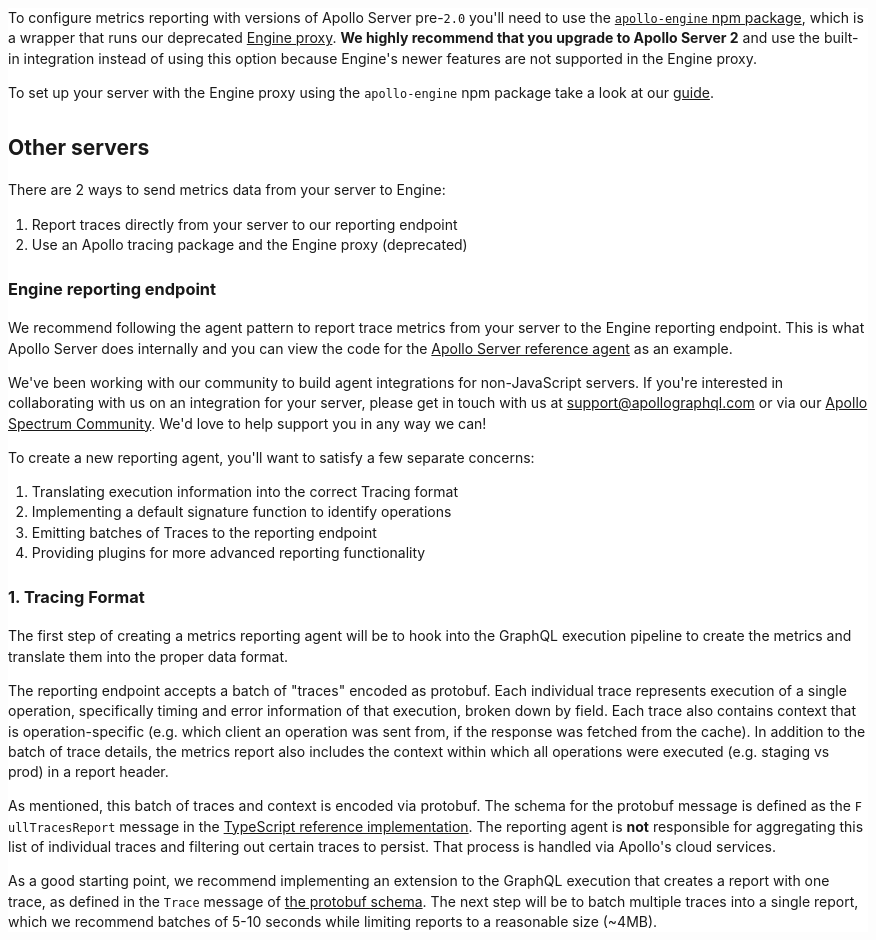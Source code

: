 To configure metrics reporting with versions of Apollo Server pre-`2.0` you'll need to use the [`apollo-engine` npm package](https://www.npmjs.com/package/apollo-engine), which is a wrapper that runs our deprecated [Engine proxy](https://www.apollographql.com/docs/references/engine-proxy.html#Background). **We highly recommend that you upgrade to Apollo Server 2** and use the built-in integration instead of using this option because Engine's newer features are not supported in the Engine proxy.

To set up your server with the Engine proxy using the `apollo-engine` npm package take a look at our [guide](https://www.apollographql.com/docs/references/engine-proxy.html#Setup).

<h2 id="other-servers">Other servers</h2>

There are 2 ways to send metrics data from your server to Engine:
1. Report traces directly from your server to our reporting endpoint
2. Use an Apollo tracing package and the Engine proxy (deprecated)

### Engine reporting endpoint

We recommend following the agent pattern to report trace metrics from your server to the Engine reporting endpoint. This is what Apollo Server does internally and you can view the code for the [Apollo Server reference agent](https://github.com/apollographql/apollo-server/blob/3d6912434051ae7038153ef39e32f485a35609f0/packages/apollo-engine-reporting/src/agent.ts) as an example.

We've been working with our community to build agent integrations for non-JavaScript servers. If you're interested in collaborating with us on an integration for your server, please get in touch with us at <support@apollographql.com> or via our [Apollo Spectrum Community](https://spectrum.chat/apollo). We'd love to help support you in any way we can!

To create a new reporting agent, you'll want to satisfy a few separate concerns:

1. Translating execution information into the correct Tracing format
2. Implementing a default signature function to identify operations
3. Emitting batches of Traces to the reporting endpoint
4. Providing plugins for more advanced reporting functionality

<h3 id="tracing-format">1. Tracing Format</h3>

The first step of creating a metrics reporting agent will be to hook into the GraphQL execution pipeline to create the metrics and translate them into the proper data format.

The reporting endpoint accepts a batch of "traces" encoded as protobuf. Each individual trace represents execution of a single operation, specifically timing and error information of that execution, broken down by field. Each trace also contains context that is operation-specific (e.g. which client an operation was sent from, if the response was fetched from the cache). In addition to the batch of trace details, the metrics report also includes the context within which all operations were executed (e.g. staging vs prod) in a report header.

As mentioned, this batch of traces and context is encoded via protobuf. The schema for the protobuf message is defined as the `FullTracesReport` message in the [TypeScript reference implementation](https://github.com/apollographql/apollo-server/blob/master/packages/apollo-engine-reporting-protobuf/src/reports.proto#L380). The reporting agent is **not** responsible for aggregating this list of individual traces and filtering out certain traces to persist. That process is handled via Apollo's cloud services.

As a good starting point, we recommend implementing an extension to the GraphQL execution that creates a report with one trace, as defined in the `Trace` message of [the protobuf schema](https://github.com/apollographql/apollo-server/blob/master/packages/apollo-engine-reporting-protobuf/reports.proto#L9). The next step will be to batch multiple traces into a single report, which we recommend batches of 5-10 seconds while limiting reports to a reasonable size (~4MB).
